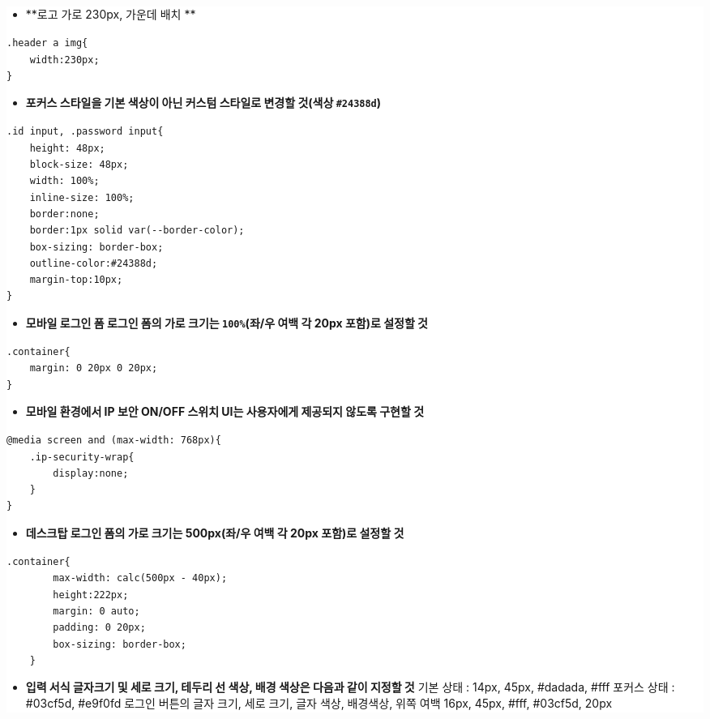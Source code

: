 - **로고 가로 230px, 가운데 배치  **

```
.header a img{
    width:230px;
}
```

- **포커스 스타일을 기본 색상이 아닌 커스텀 스타일로 변경할 것(색상 `#24388d`)**

```
.id input, .password input{
    height: 48px;
    block-size: 48px;
    width: 100%;
    inline-size: 100%;
    border:none;
    border:1px solid var(--border-color);
    box-sizing: border-box;
    outline-color:#24388d;
    margin-top:10px;
}
```

- **모바일 로그인 폼 로그인 폼의 가로 크기는 `100%`(좌/우 여백 각 20px 포함)로 설정할 것**

```
.container{
    margin: 0 20px 0 20px;
}
```

- **모바일 환경에서 IP 보안 ON/OFF 스위치 UI는 사용자에게 제공되지 않도록 구현할 것**

```
@media screen and (max-width: 768px){
    .ip-security-wrap{
        display:none;
    }
}
```

- **데스크탑 로그인 폼의 가로 크기는 500px(좌/우 여백 각 20px 포함)로 설정할 것**

```
.container{
        max-width: calc(500px - 40px);
        height:222px;
        margin: 0 auto;
        padding: 0 20px;
        box-sizing: border-box;
    }
```

- **입력 서식 글자크기 및 세로 크기, 테두리 선 색상, 배경 색상은 다음과 같이 지정할 것**
기본 상태 : 14px, 45px, #dadada, #fff
포커스 상태 : #03cf5d, #e9f0fd
로그인 버튼의 글자 크기, 세로 크기, 글자 색상, 배경색상, 위쪽 여백
16px, 45px, #fff, #03cf5d, 20px
